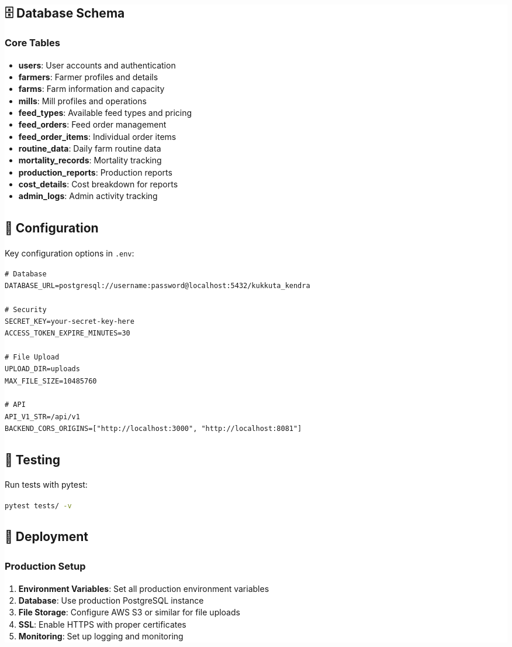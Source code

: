 ## 🗄️ Database Schema

### Core Tables
- **users**: User accounts and authentication
- **farmers**: Farmer profiles and details
- **farms**: Farm information and capacity
- **mills**: Mill profiles and operations
- **feed_types**: Available feed types and pricing
- **feed_orders**: Feed order management
- **feed_order_items**: Individual order items
- **routine_data**: Daily farm routine data
- **mortality_records**: Mortality tracking
- **production_reports**: Production reports
- **cost_details**: Cost breakdown for reports
- **admin_logs**: Admin activity tracking

## 🔧 Configuration

Key configuration options in `.env`:

```env
# Database
DATABASE_URL=postgresql://username:password@localhost:5432/kukkuta_kendra

# Security
SECRET_KEY=your-secret-key-here
ACCESS_TOKEN_EXPIRE_MINUTES=30

# File Upload
UPLOAD_DIR=uploads
MAX_FILE_SIZE=10485760

# API
API_V1_STR=/api/v1
BACKEND_CORS_ORIGINS=["http://localhost:3000", "http://localhost:8081"]
```

## 🧪 Testing

Run tests with pytest:

```bash
pytest tests/ -v
```

## 🚀 Deployment

### Production Setup

1. **Environment Variables**: Set all production environment variables
2. **Database**: Use production PostgreSQL instance
3. **File Storage**: Configure AWS S3 or similar for file uploads
4. **SSL**: Enable HTTPS with proper certificates
5. **Monitoring**: Set up logging and monitoring
